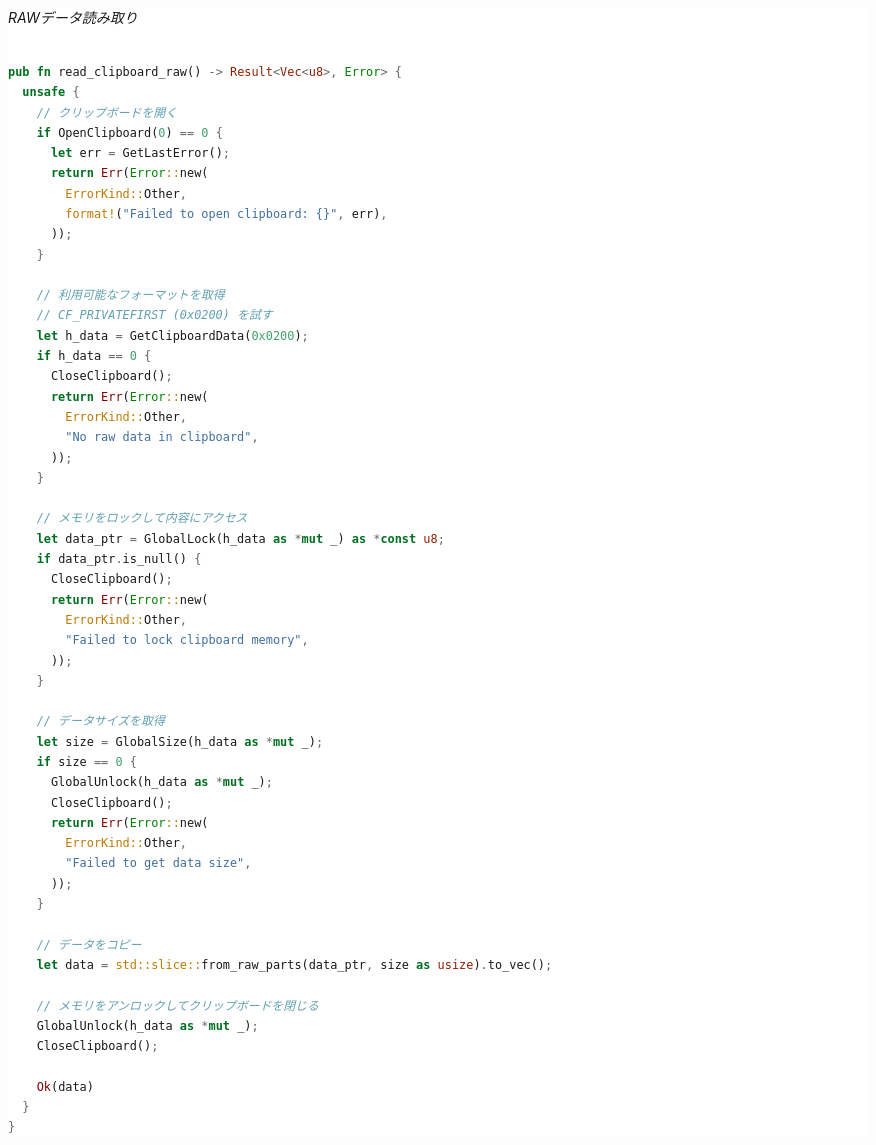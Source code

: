 ###### RAWデータ読み取り
```rust
pub fn read_clipboard_raw() -> Result<Vec<u8>, Error> {
  unsafe {
    // クリップボードを開く
    if OpenClipboard(0) == 0 {
      let err = GetLastError();
      return Err(Error::new(
        ErrorKind::Other,
        format!("Failed to open clipboard: {}", err),
      ));
    }
    
    // 利用可能なフォーマットを取得
    // CF_PRIVATEFIRST (0x0200) を試す
    let h_data = GetClipboardData(0x0200);
    if h_data == 0 {
      CloseClipboard();
      return Err(Error::new(
        ErrorKind::Other,
        "No raw data in clipboard",
      ));
    }
    
    // メモリをロックして内容にアクセス
    let data_ptr = GlobalLock(h_data as *mut _) as *const u8;
    if data_ptr.is_null() {
      CloseClipboard();
      return Err(Error::new(
        ErrorKind::Other,
        "Failed to lock clipboard memory",
      ));
    }
    
    // データサイズを取得
    let size = GlobalSize(h_data as *mut _);
    if size == 0 {
      GlobalUnlock(h_data as *mut _);
      CloseClipboard();
      return Err(Error::new(
        ErrorKind::Other,
        "Failed to get data size",
      ));
    }
    
    // データをコピー
    let data = std::slice::from_raw_parts(data_ptr, size as usize).to_vec();
    
    // メモリをアンロックしてクリップボードを閉じる
    GlobalUnlock(h_data as *mut _);
    CloseClipboard();
    
    Ok(data)
  }
}
```
